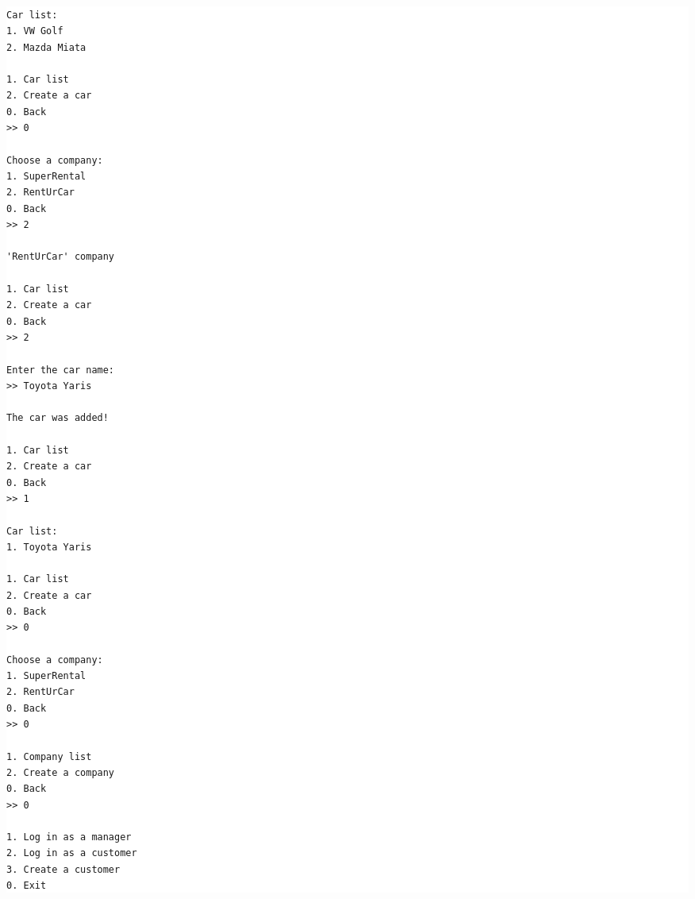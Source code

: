 ```
Car list:
1. VW Golf
2. Mazda Miata

1. Car list
2. Create a car
0. Back
>> 0

Choose a company:
1. SuperRental
2. RentUrCar
0. Back
>> 2

'RentUrCar' company

1. Car list
2. Create a car
0. Back
>> 2

Enter the car name:
>> Toyota Yaris

The car was added!

1. Car list
2. Create a car
0. Back
>> 1

Car list:
1. Toyota Yaris

1. Car list
2. Create a car
0. Back
>> 0

Choose a company:
1. SuperRental
2. RentUrCar
0. Back
>> 0

1. Company list
2. Create a company
0. Back
>> 0

1. Log in as a manager
2. Log in as a customer
3. Create a customer
0. Exit
```
